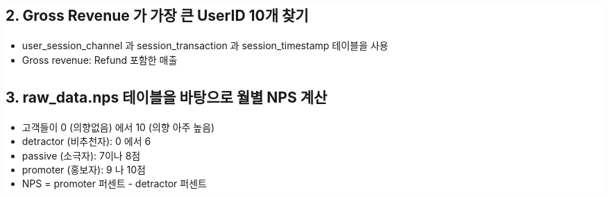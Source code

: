 ## 2. Gross Revenue 가 가장 큰 UserID 10개 찾기
- user_session_channel 과 session_transaction 과 session_timestamp 테이블을 사용
- Gross revenue: Refund 포함한 매출  

## 3. raw_data.nps 테이블을 바탕으로 월별 NPS 계산
- 고객들이 0 (의향없음) 에서 10 (의향 아주 높음)
- detractor (비추천자): 0 에서 6
- passive (소극자): 7이나 8점
- promoter (홍보자): 9 나 10점
- NPS = promoter 퍼센트 - detractor 퍼센트  
